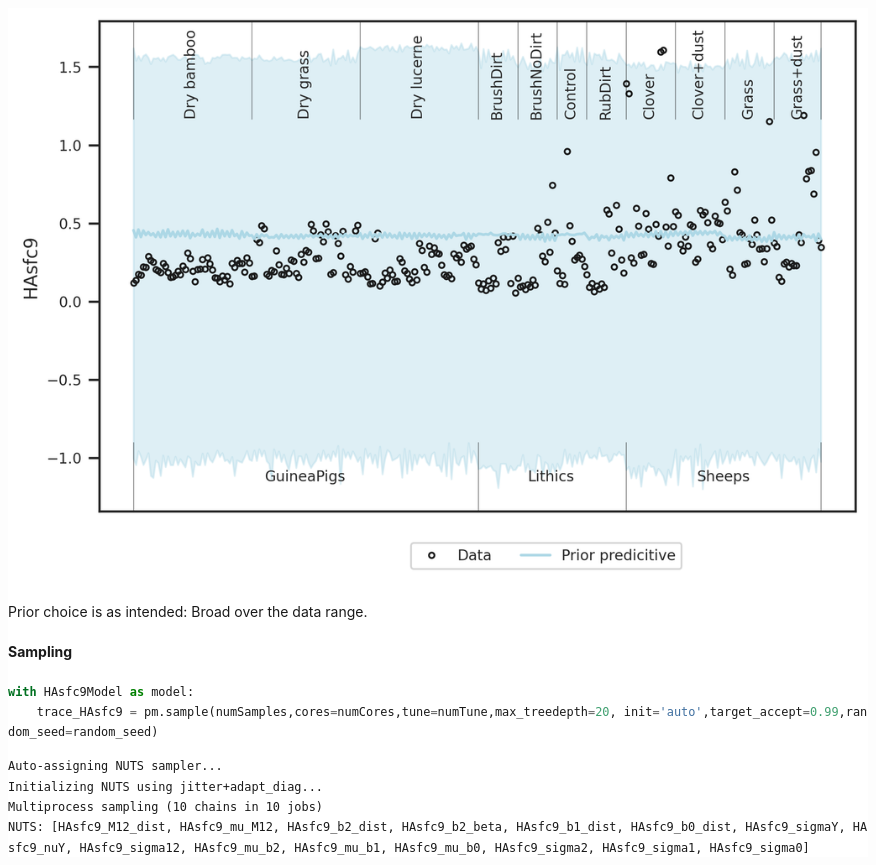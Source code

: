 ![png](Statistical_Model_TwoFactor_files/Statistical_Model_TwoFactor_142_0.png)
    


Prior choice is as intended: Broad over the data range.

#### Sampling


```python
with HAsfc9Model as model:
    trace_HAsfc9 = pm.sample(numSamples,cores=numCores,tune=numTune,max_treedepth=20, init='auto',target_accept=0.99,random_seed=random_seed)
```

    Auto-assigning NUTS sampler...
    Initializing NUTS using jitter+adapt_diag...
    Multiprocess sampling (10 chains in 10 jobs)
    NUTS: [HAsfc9_M12_dist, HAsfc9_mu_M12, HAsfc9_b2_dist, HAsfc9_b2_beta, HAsfc9_b1_dist, HAsfc9_b0_dist, HAsfc9_sigmaY, HAsfc9_nuY, HAsfc9_sigma12, HAsfc9_mu_b2, HAsfc9_mu_b1, HAsfc9_mu_b0, HAsfc9_sigma2, HAsfc9_sigma1, HAsfc9_sigma0]




<div>
    <style>
        /* Turns off some styling */
        progress {
            /* gets rid of default border in Firefox and Opera. */
            border: none;
            /* Needs to be in here for Safari polyfill so background images work as expected. */
            background-size: auto;
        }
        .progress-bar-interrupted, .progress-bar-interrupted::-webkit-progress-bar {
            background: #F44336;
        }
    </style>
